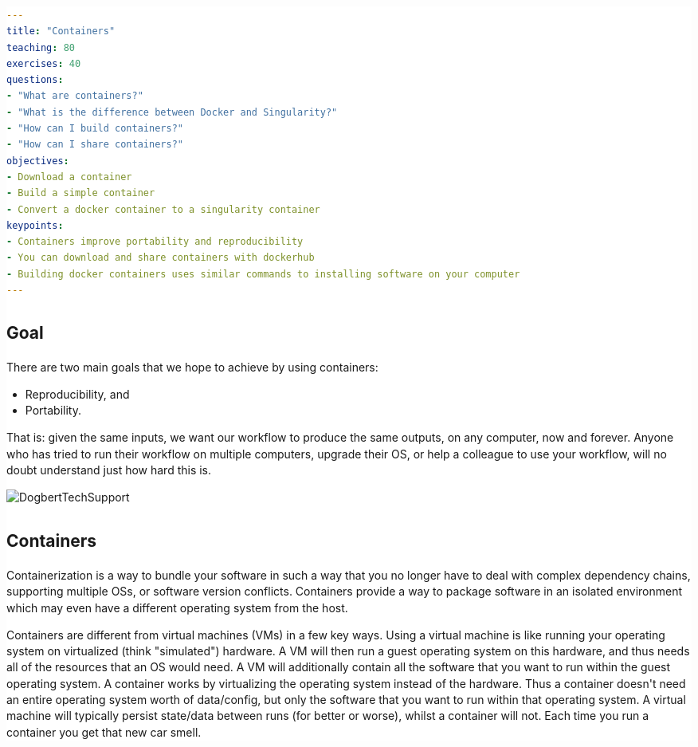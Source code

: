 ```yaml
---
title: "Containers"
teaching: 80
exercises: 40
questions:
- "What are containers?"
- "What is the difference between Docker and Singularity?"
- "How can I build containers?"
- "How can I share containers?"
objectives:
- Download a container
- Build a simple container
- Convert a docker container to a singularity container
keypoints:
- Containers improve portability and reproducibility
- You can download and share containers with dockerhub
- Building docker containers uses similar commands to installing software on your computer
---
```


## Goal
There are two main goals that we hope to achieve by using containers:
- Reproducibility, and
- Portability.

That is: given the same inputs, we want our workflow to produce the same outputs, on any computer, now and forever.
Anyone who has tried to run their workflow on multiple computers, upgrade their OS, or help a colleague to use your workflow, will no doubt understand just how hard this is.

![DogbertTechSupport](https://assets.amuniversal.com/3f3021d06d5c01301d80001dd8b71c47)


## Containers
Containerization is a way to bundle your software in such a way that you no longer have to deal with complex dependency chains, supporting multiple OSs, or software version conflicts.
Containers provide a way to package software in an isolated environment which may even have a different operating system from the host.

Containers are different from virtual machines (VMs) in a few key ways.
Using a virtual machine is like running your operating system on virtualized (think "simulated") hardware.
A VM will then run a guest operating system on this hardware, and thus needs all of the resources that an OS would need.
A VM will additionally contain all the software that you want to run within the guest operating system.
A container works by virtualizing the operating system instead of the hardware.
Thus a container doesn't need an entire operating system worth of data/config, but only the software that you want to run within that operating system.
A virtual machine will typically persist state/data between runs (for better or worse), whilst a container will not.
Each time you run a container you get that new car smell.
